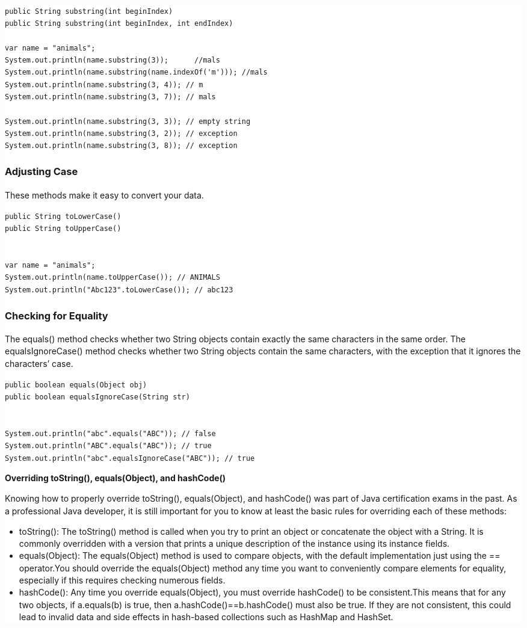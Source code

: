     public String substring(int beginIndex)
    public String substring(int beginIndex, int endIndex)

    var name = "animals";
    System.out.println(name.substring(3));      //mals
    System.out.println(name.substring(name.indexOf('m'))); //mals
    System.out.println(name.substring(3, 4)); // m
    System.out.println(name.substring(3, 7)); // mals

    System.out.println(name.substring(3, 3)); // empty string 
    System.out.println(name.substring(3, 2)); // exception 
    System.out.println(name.substring(3, 8)); // exception

### Adjusting Case

These methods make it easy to convert your data.

    public String toLowerCase() 
    public String toUpperCase()


    var name = "animals";
    System.out.println(name.toUpperCase()); // ANIMALS
    System.out.println("Abc123".toLowerCase()); // abc123

### Checking for Equality

The equals() method checks whether two String objects contain exactly the same characters in the same order. The
equalsIgnoreCase() method checks whether two String objects contain the same characters, with the exception that it
ignores the characters’ case.

    public boolean equals(Object obj)
    public boolean equalsIgnoreCase(String str)

    
    System.out.println("abc".equals("ABC")); // false
    System.out.println("ABC".equals("ABC")); // true
    System.out.println("abc".equalsIgnoreCase("ABC")); // true

**Overriding toString(), equals(Object), and hashCode()**

Knowing how to properly override toString(), equals(Object), and hashCode() was part of Java certification exams in the
past. As a professional Java developer, it is still important for you to know at least the basic rules for overriding
each of these methods:

- toString(): The toString() method is called when you try to print an object or concatenate the object with a String.
  It is commonly overridden with a version that prints a unique description of the instance using its instance fields.
- equals(Object): The equals(Object) method is used to compare objects,
  with the default implementation just using the == operator.You should override the equals(Object) method any time you
  want to conveniently compare elements for equality, especially if this requires checking numerous fields.
- hashCode(): Any time you override equals(Object), you must override hashCode() to be consistent.This means that for
  any two objects, if a.equals(b) is true, then a.hashCode()==b.hashCode() must also be true. If they are not
  consistent, this could lead to invalid data and side effects in hash-based collections such as HashMap and HashSet.
